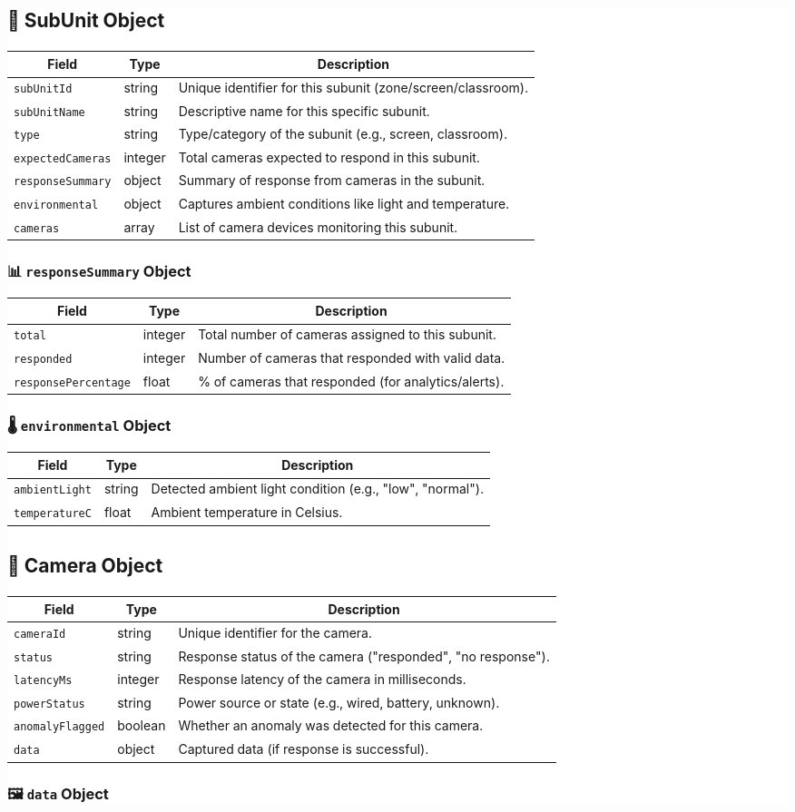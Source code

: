 ## 🧱 SubUnit Object

| Field | Type | Description |
|-------|------|-------------|
| `subUnitId` | string | Unique identifier for this subunit (zone/screen/classroom). |
| `subUnitName` | string | Descriptive name for this specific subunit. |
| `type` | string | Type/category of the subunit (e.g., screen, classroom). |
| `expectedCameras` | integer | Total cameras expected to respond in this subunit. |
| `responseSummary` | object | Summary of response from cameras in the subunit. |
| `environmental` | object | Captures ambient conditions like light and temperature. |
| `cameras` | array | List of camera devices monitoring this subunit. |

### 📊 `responseSummary` Object

| Field | Type | Description |
|-------|------|-------------|
| `total` | integer | Total number of cameras assigned to this subunit. |
| `responded` | integer | Number of cameras that responded with valid data. |
| `responsePercentage` | float | % of cameras that responded (for analytics/alerts). |

### 🌡️ `environmental` Object

| Field | Type | Description |
|-------|------|-------------|
| `ambientLight` | string | Detected ambient light condition (e.g., "low", "normal"). |
| `temperatureC` | float | Ambient temperature in Celsius. |

## 🎥 Camera Object

| Field | Type | Description |
|-------|------|-------------|
| `cameraId` | string | Unique identifier for the camera. |
| `status` | string | Response status of the camera ("responded", "no response"). |
| `latencyMs` | integer | Response latency of the camera in milliseconds. |
| `powerStatus` | string | Power source or state (e.g., wired, battery, unknown). |
| `anomalyFlagged` | boolean | Whether an anomaly was detected for this camera. |
| `data` | object | Captured data (if response is successful). |

### 🖼️ `data` Object
